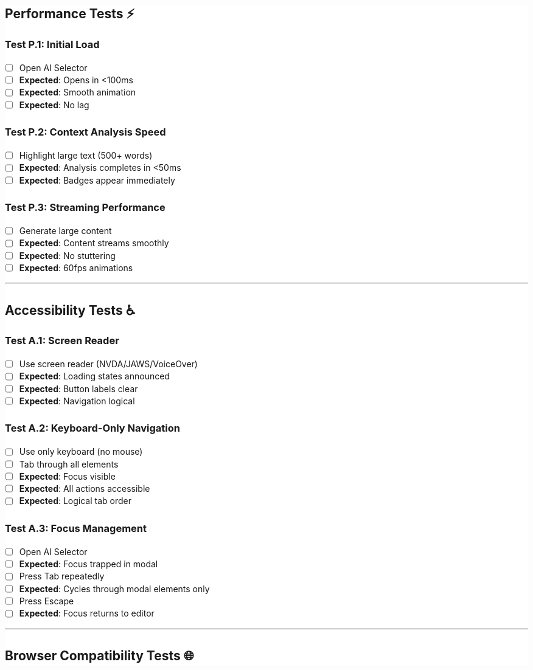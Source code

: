 
## Performance Tests ⚡

### Test P.1: Initial Load
- [ ] Open AI Selector
- [ ] **Expected**: Opens in <100ms
- [ ] **Expected**: Smooth animation
- [ ] **Expected**: No lag

### Test P.2: Context Analysis Speed
- [ ] Highlight large text (500+ words)
- [ ] **Expected**: Analysis completes in <50ms
- [ ] **Expected**: Badges appear immediately

### Test P.3: Streaming Performance
- [ ] Generate large content
- [ ] **Expected**: Content streams smoothly
- [ ] **Expected**: No stuttering
- [ ] **Expected**: 60fps animations

---

## Accessibility Tests ♿

### Test A.1: Screen Reader
- [ ] Use screen reader (NVDA/JAWS/VoiceOver)
- [ ] **Expected**: Loading states announced
- [ ] **Expected**: Button labels clear
- [ ] **Expected**: Navigation logical

### Test A.2: Keyboard-Only Navigation
- [ ] Use only keyboard (no mouse)
- [ ] Tab through all elements
- [ ] **Expected**: Focus visible
- [ ] **Expected**: All actions accessible
- [ ] **Expected**: Logical tab order

### Test A.3: Focus Management
- [ ] Open AI Selector
- [ ] **Expected**: Focus trapped in modal
- [ ] Press Tab repeatedly
- [ ] **Expected**: Cycles through modal elements only
- [ ] Press Escape
- [ ] **Expected**: Focus returns to editor

---

## Browser Compatibility Tests 🌐
